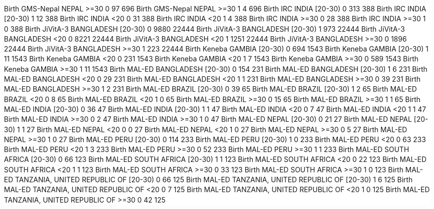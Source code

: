 Birth       GMS-Nepal        NEPAL                          >=30              0       97     696
Birth       GMS-Nepal        NEPAL                          >=30              1        4     696
Birth       IRC              INDIA                          [20-30)           0      313     388
Birth       IRC              INDIA                          [20-30)           1       12     388
Birth       IRC              INDIA                          <20               0       31     388
Birth       IRC              INDIA                          <20               1        4     388
Birth       IRC              INDIA                          >=30              0       28     388
Birth       IRC              INDIA                          >=30              1        0     388
Birth       JiVitA-3         BANGLADESH                     [20-30)           0     9880   22444
Birth       JiVitA-3         BANGLADESH                     [20-30)           1      973   22444
Birth       JiVitA-3         BANGLADESH                     <20               0     8221   22444
Birth       JiVitA-3         BANGLADESH                     <20               1     1251   22444
Birth       JiVitA-3         BANGLADESH                     >=30              0     1896   22444
Birth       JiVitA-3         BANGLADESH                     >=30              1      223   22444
Birth       Keneba           GAMBIA                         [20-30)           0      694    1543
Birth       Keneba           GAMBIA                         [20-30)           1       11    1543
Birth       Keneba           GAMBIA                         <20               0      231    1543
Birth       Keneba           GAMBIA                         <20               1        7    1543
Birth       Keneba           GAMBIA                         >=30              0      589    1543
Birth       Keneba           GAMBIA                         >=30              1       11    1543
Birth       MAL-ED           BANGLADESH                     [20-30)           0      154     231
Birth       MAL-ED           BANGLADESH                     [20-30)           1        6     231
Birth       MAL-ED           BANGLADESH                     <20               0       29     231
Birth       MAL-ED           BANGLADESH                     <20               1        1     231
Birth       MAL-ED           BANGLADESH                     >=30              0       39     231
Birth       MAL-ED           BANGLADESH                     >=30              1        2     231
Birth       MAL-ED           BRAZIL                         [20-30)           0       39      65
Birth       MAL-ED           BRAZIL                         [20-30)           1        2      65
Birth       MAL-ED           BRAZIL                         <20               0        8      65
Birth       MAL-ED           BRAZIL                         <20               1        0      65
Birth       MAL-ED           BRAZIL                         >=30              0       15      65
Birth       MAL-ED           BRAZIL                         >=30              1        1      65
Birth       MAL-ED           INDIA                          [20-30)           0       36      47
Birth       MAL-ED           INDIA                          [20-30)           1        1      47
Birth       MAL-ED           INDIA                          <20               0        7      47
Birth       MAL-ED           INDIA                          <20               1        1      47
Birth       MAL-ED           INDIA                          >=30              0        2      47
Birth       MAL-ED           INDIA                          >=30              1        0      47
Birth       MAL-ED           NEPAL                          [20-30)           0       21      27
Birth       MAL-ED           NEPAL                          [20-30)           1        1      27
Birth       MAL-ED           NEPAL                          <20               0        0      27
Birth       MAL-ED           NEPAL                          <20               1        0      27
Birth       MAL-ED           NEPAL                          >=30              0        5      27
Birth       MAL-ED           NEPAL                          >=30              1        0      27
Birth       MAL-ED           PERU                           [20-30)           0      114     233
Birth       MAL-ED           PERU                           [20-30)           1        0     233
Birth       MAL-ED           PERU                           <20               0       63     233
Birth       MAL-ED           PERU                           <20               1        3     233
Birth       MAL-ED           PERU                           >=30              0       52     233
Birth       MAL-ED           PERU                           >=30              1        1     233
Birth       MAL-ED           SOUTH AFRICA                   [20-30)           0       66     123
Birth       MAL-ED           SOUTH AFRICA                   [20-30)           1        1     123
Birth       MAL-ED           SOUTH AFRICA                   <20               0       22     123
Birth       MAL-ED           SOUTH AFRICA                   <20               1        1     123
Birth       MAL-ED           SOUTH AFRICA                   >=30              0       33     123
Birth       MAL-ED           SOUTH AFRICA                   >=30              1        0     123
Birth       MAL-ED           TANZANIA, UNITED REPUBLIC OF   [20-30)           0       66     125
Birth       MAL-ED           TANZANIA, UNITED REPUBLIC OF   [20-30)           1        6     125
Birth       MAL-ED           TANZANIA, UNITED REPUBLIC OF   <20               0        7     125
Birth       MAL-ED           TANZANIA, UNITED REPUBLIC OF   <20               1        0     125
Birth       MAL-ED           TANZANIA, UNITED REPUBLIC OF   >=30              0       42     125
